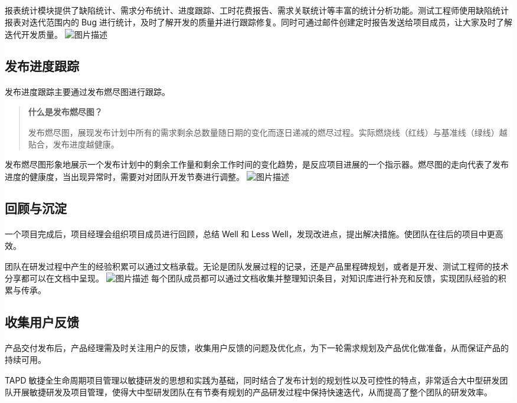 报表统计模块提供了缺陷统计、需求分布统计、进度跟踪、工时花费报告、需求关联统计等丰富的统计分析功能。测试工程师使用缺陷统计报表对迭代范围内的 Bug 进行统计，及时了解开发的质量并进行跟踪修复。同时可通过邮件创建定时报告发送给项目成员，让大家及时了解迭代开发质量。
![图片描述](https://main.qcloudimg.com/raw/61adf5768e038385774e806f614c8935.png)

 

## 发布进度跟踪
发布进度跟踪主要通过发布燃尽图进行跟踪。

> **什么是发布燃尽图？**
>
> 发布燃尽图，展现发布计划中所有的需求剩余总数量随日期的变化而逐日递减的燃尽过程。实际燃烧线（红线）与基准线（绿线）越贴合，发布进度越健康。

发布燃尽图形象地展示一个发布计划中的剩余工作量和剩余工作时间的变化趋势，是反应项目进展的一个指示器。燃尽图的走向代表了发布进度的健康度，当出现异常时，需要对对团队开发节奏进行调整。
![图片描述](https://main.qcloudimg.com/raw/4752204b37b58c4eb3dadc97ce1cba9a.png)

 

## 回顾与沉淀

一个项目完成后，项目经理会组织项目成员进行回顾，总结 Well 和 Less Well，发现改进点，提出解决措施。使团队在往后的项目中更高效。

团队在研发过程中产生的经验积累可以通过文档承载。无论是团队发展过程的记录，还是产品里程碑规划，或者是开发、测试工程师的技术分享都可以在文档中呈现。
![图片描述](https://main.qcloudimg.com/raw/8f1107d29c093076cc40ad89e4168220.png)
每个团队成员都可以通过文档收集并整理知识条目，对知识库进行补充和反馈，实现团队经验的积累与传承。

 

## 收集用户反馈

产品交付发布后，产品经理需及时关注用户的反馈，收集用户反馈的问题及优化点，为下一轮需求规划及产品优化做准备，从而保证产品的持续可用。

TAPD 敏捷全生命周期项目管理以敏捷研发的思想和实践为基础，同时结合了发布计划的规划性以及可控性的特点，非常适合大中型研发团队开展敏捷研发及项目管理，使得大中型研发团队在有节奏有规划的产品研发过程中保持快速迭代，从而提高了整个团队的研发效率。
